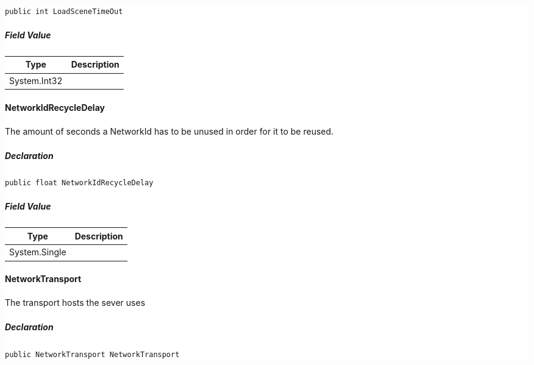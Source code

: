 ``` lang-csharp
public int LoadSceneTimeOut
```

</div>

##### Field Value

| Type         | Description |
|--------------|-------------|
| System.Int32 |             |

#### NetworkIdRecycleDelay

<div class="markdown level1 summary">

The amount of seconds a NetworkId has to be unused in order for it to be
reused.

</div>

<div class="markdown level1 conceptual">

</div>

##### Declaration

<div class="codewrapper">

``` lang-csharp
public float NetworkIdRecycleDelay
```

</div>

##### Field Value

| Type          | Description |
|---------------|-------------|
| System.Single |             |

#### NetworkTransport

<div class="markdown level1 summary">

The transport hosts the sever uses

</div>

<div class="markdown level1 conceptual">

</div>

##### Declaration

<div class="codewrapper">

``` lang-csharp
public NetworkTransport NetworkTransport
```
